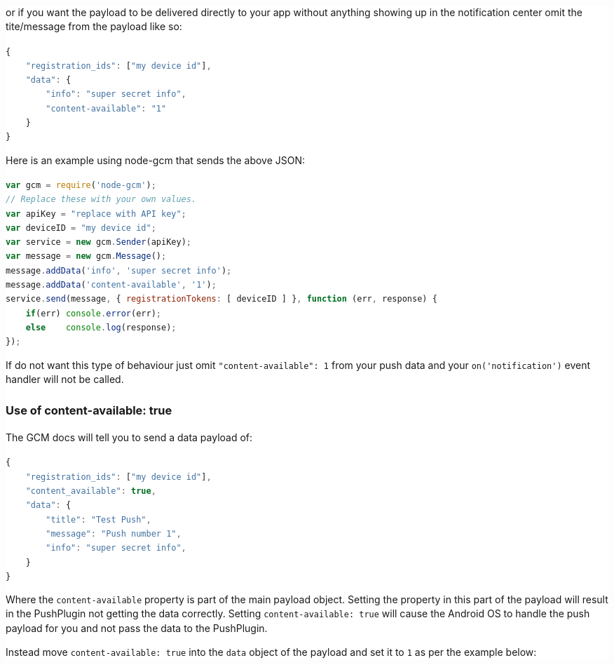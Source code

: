 
or if you want the payload to be delivered directly to your app without anything showing up in the notification center omit the tite/message from the payload like so:


```javascript
{
    "registration_ids": ["my device id"],
    "data": {
    	"info": "super secret info",
    	"content-available": "1"
    }
}
```

Here is an example using node-gcm that sends the above JSON:

```javascript
var gcm = require('node-gcm');
// Replace these with your own values.
var apiKey = "replace with API key";
var deviceID = "my device id";
var service = new gcm.Sender(apiKey);
var message = new gcm.Message();
message.addData('info', 'super secret info');
message.addData('content-available', '1');
service.send(message, { registrationTokens: [ deviceID ] }, function (err, response) {
	if(err) console.error(err);
	else 	console.log(response);
});
```

If do not want this type of behaviour just omit `"content-available": 1` from your push data and your `on('notification')` event handler will not be called.

### Use of content-available: true

The GCM docs will tell you to send a data payload of:

```javascript
{
    "registration_ids": ["my device id"],
    "content_available": true,
    "data": {
        "title": "Test Push",
        "message": "Push number 1",
        "info": "super secret info",
    }
}
```

Where the `content-available` property is part of the main payload object. Setting the property in this part of the payload will result in the PushPlugin not getting the data correctly. Setting `content-available: true` will cause the Android OS to handle the push payload for you and not pass the data to the PushPlugin.

Instead move `content-available: true` into the `data` object of the payload and set it to `1` as per the example below:
